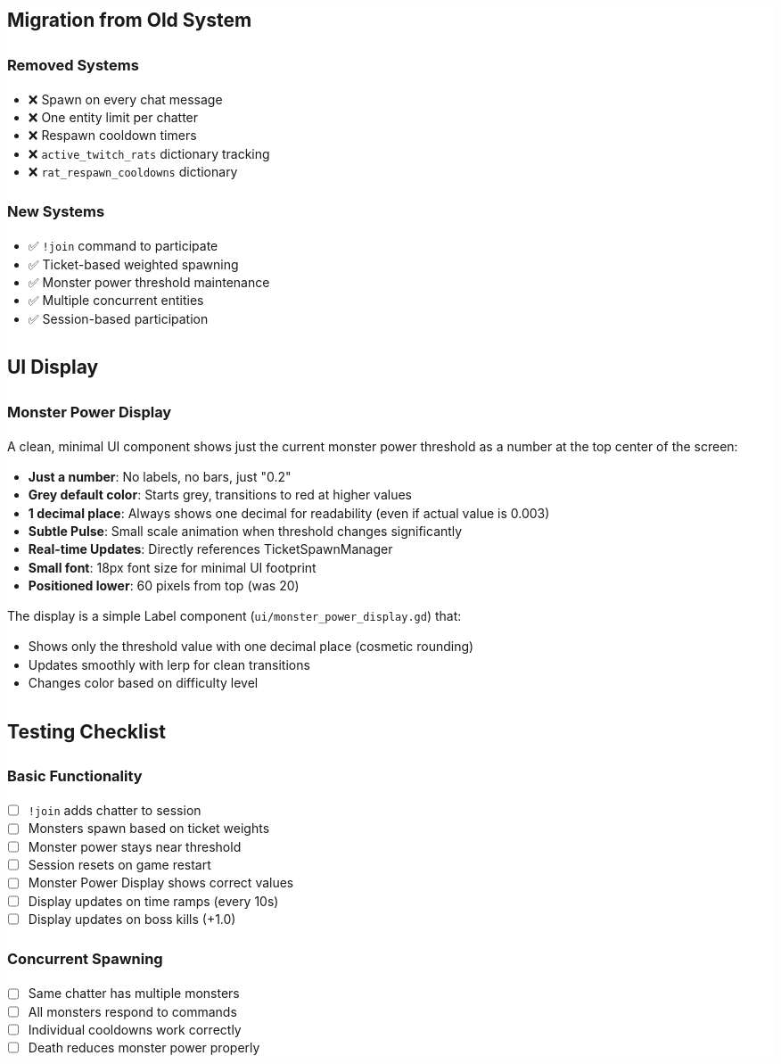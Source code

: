 ## Migration from Old System

### Removed Systems
- ❌ Spawn on every chat message
- ❌ One entity limit per chatter
- ❌ Respawn cooldown timers
- ❌ `active_twitch_rats` dictionary tracking
- ❌ `rat_respawn_cooldowns` dictionary

### New Systems
- ✅ `!join` command to participate
- ✅ Ticket-based weighted spawning
- ✅ Monster power threshold maintenance
- ✅ Multiple concurrent entities
- ✅ Session-based participation

## UI Display

### Monster Power Display
A clean, minimal UI component shows just the current monster power threshold as a number at the top center of the screen:

- **Just a number**: No labels, no bars, just "0.2" 
- **Grey default color**: Starts grey, transitions to red at higher values
- **1 decimal place**: Always shows one decimal for readability (even if actual value is 0.003)
- **Subtle Pulse**: Small scale animation when threshold changes significantly
- **Real-time Updates**: Directly references TicketSpawnManager
- **Small font**: 18px font size for minimal UI footprint
- **Positioned lower**: 60 pixels from top (was 20)

The display is a simple Label component (`ui/monster_power_display.gd`) that:
- Shows only the threshold value with one decimal place (cosmetic rounding)
- Updates smoothly with lerp for clean transitions
- Changes color based on difficulty level

## Testing Checklist

### Basic Functionality
- [ ] `!join` adds chatter to session
- [ ] Monsters spawn based on ticket weights
- [ ] Monster power stays near threshold
- [ ] Session resets on game restart
- [ ] Monster Power Display shows correct values
- [ ] Display updates on time ramps (every 10s)
- [ ] Display updates on boss kills (+1.0)

### Concurrent Spawning
- [ ] Same chatter has multiple monsters
- [ ] All monsters respond to commands
- [ ] Individual cooldowns work correctly
- [ ] Death reduces monster power properly
